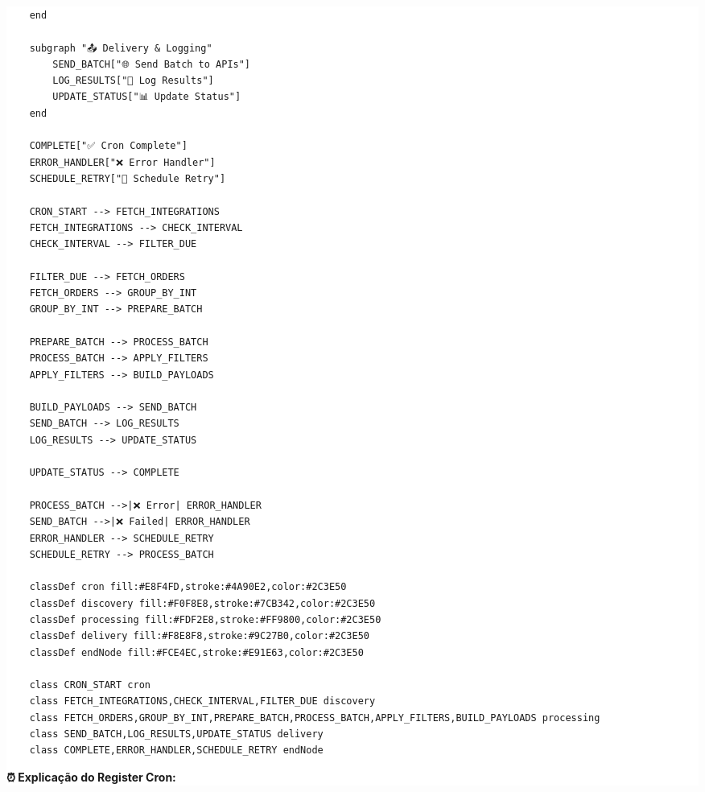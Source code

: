 ```mermaid
    end
    
    subgraph "📤 Delivery & Logging"
        SEND_BATCH["🌐 Send Batch to APIs"]
        LOG_RESULTS["📝 Log Results"]
        UPDATE_STATUS["📊 Update Status"]
    end
    
    COMPLETE["✅ Cron Complete"]
    ERROR_HANDLER["❌ Error Handler"]
    SCHEDULE_RETRY["🔄 Schedule Retry"]
    
    CRON_START --> FETCH_INTEGRATIONS
    FETCH_INTEGRATIONS --> CHECK_INTERVAL
    CHECK_INTERVAL --> FILTER_DUE
    
    FILTER_DUE --> FETCH_ORDERS
    FETCH_ORDERS --> GROUP_BY_INT
    GROUP_BY_INT --> PREPARE_BATCH
    
    PREPARE_BATCH --> PROCESS_BATCH
    PROCESS_BATCH --> APPLY_FILTERS
    APPLY_FILTERS --> BUILD_PAYLOADS
    
    BUILD_PAYLOADS --> SEND_BATCH
    SEND_BATCH --> LOG_RESULTS
    LOG_RESULTS --> UPDATE_STATUS
    
    UPDATE_STATUS --> COMPLETE
    
    PROCESS_BATCH -->|❌ Error| ERROR_HANDLER
    SEND_BATCH -->|❌ Failed| ERROR_HANDLER
    ERROR_HANDLER --> SCHEDULE_RETRY
    SCHEDULE_RETRY --> PROCESS_BATCH
    
    classDef cron fill:#E8F4FD,stroke:#4A90E2,color:#2C3E50
    classDef discovery fill:#F0F8E8,stroke:#7CB342,color:#2C3E50
    classDef processing fill:#FDF2E8,stroke:#FF9800,color:#2C3E50
    classDef delivery fill:#F8E8F8,stroke:#9C27B0,color:#2C3E50
    classDef endNode fill:#FCE4EC,stroke:#E91E63,color:#2C3E50
    
    class CRON_START cron
    class FETCH_INTEGRATIONS,CHECK_INTERVAL,FILTER_DUE discovery
    class FETCH_ORDERS,GROUP_BY_INT,PREPARE_BATCH,PROCESS_BATCH,APPLY_FILTERS,BUILD_PAYLOADS processing
    class SEND_BATCH,LOG_RESULTS,UPDATE_STATUS delivery
    class COMPLETE,ERROR_HANDLER,SCHEDULE_RETRY endNode
```

**⏰ Explicação do Register Cron:**
